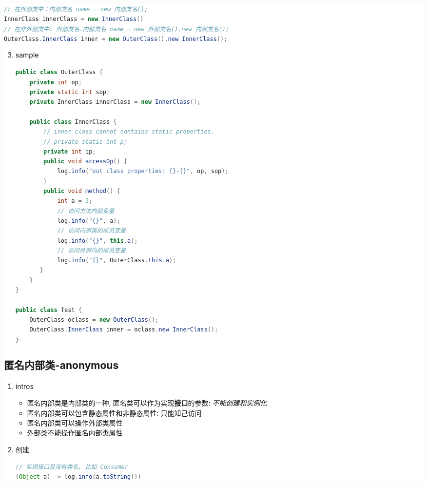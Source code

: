    ```java
   // 在外部类中：内部类名 name = new 内部类名();
   InnerClass innerClass = new InnerClass()
   // 在非外部类中: 外部类名.内部类名 name = new 外部类名().new 内部类名();
   OuterClass.InnerClass inner = new OuterClass().new InnerClass();
   ```

3. sample

   ```java
   public class OuterClass {
       private int op;
       private static int sop;
       private InnerClass innerClass = new InnerClass();

       public class InnerClass {
           // inner class cannot contains static properties.
           // private static int p;
           private int ip;
           public void accessOp() {
               log.info("out class properties: {}-{}", op, sop);
           }
           public void method() {
               int a = 3;
               // 访问方法内部变量
               log.info("{}", a);
               // 访问内部类的成员变量
               log.info("{}", this.a);
               // 访问外部内的成员变量
               log.info("{}", OuterClass.this.a);
          }
       }
   }

   public class Test {
       OuterClass oclass = new OuterClass();
       OuterClass.InnerClass inner = oclass.new InnerClass();
   }
   ```

## 匿名内部类-anonymous

1. intros

   - 匿名内部类是内部类的一种, 匿名类可以作为实现**接口**的参数: _不能创建和实例化_
   - 匿名内部类可以包含静态属性和非静态属性: 只能知己访问
   - 匿名内部类可以操作外部类属性
   - 外部类不能操作匿名内部类属性

2. 创建

   ```java
   // 实现接口且没有类名, 比如 Consumer
   (Object a) -> log.info(a.toString())
   ```

